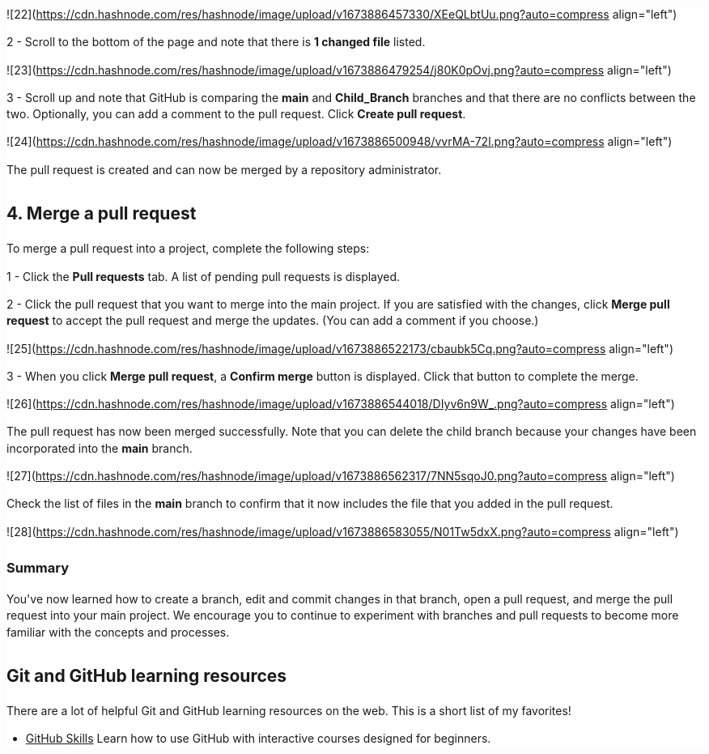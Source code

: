 ![22](https://cdn.hashnode.com/res/hashnode/image/upload/v1673886457330/XEeQLbtUu.png?auto=compress align="left")

2 - Scroll to the bottom of the page and note that there is **1 changed file** listed.

![23](https://cdn.hashnode.com/res/hashnode/image/upload/v1673886479254/j80K0pOvj.png?auto=compress align="left")

3 - Scroll up and note that GitHub is comparing the **main** and **Child\_Branch** branches and that there are no conflicts between the two. Optionally, you can add a comment to the pull request. Click **Create pull request**.

![24](https://cdn.hashnode.com/res/hashnode/image/upload/v1673886500948/vvrMA-72l.png?auto=compress align="left")

The pull request is created and can now be merged by a repository administrator.

## 4\. Merge a pull request

To merge a pull request into a project, complete the following steps:

1 - Click the **Pull requests** tab. A list of pending pull requests is displayed.

2 - Click the pull request that you want to merge into the main project. If you are satisfied with the changes, click **Merge pull request** to accept the pull request and merge the updates. (You can add a comment if you choose.)

![25](https://cdn.hashnode.com/res/hashnode/image/upload/v1673886522173/cbaubk5Cq.png?auto=compress align="left")

3 - When you click **Merge pull request**, a **Confirm merge** button is displayed. Click that button to complete the merge.

![26](https://cdn.hashnode.com/res/hashnode/image/upload/v1673886544018/DIyv6n9W_.png?auto=compress align="left")

The pull request has now been merged successfully. Note that you can delete the child branch because your changes have been incorporated into the **main** branch.

![27](https://cdn.hashnode.com/res/hashnode/image/upload/v1673886562317/7NN5sqoJ0.png?auto=compress align="left")

Check the list of files in the **main** branch to confirm that it now includes the file that you added in the pull request.

![28](https://cdn.hashnode.com/res/hashnode/image/upload/v1673886583055/N01Tw5dxX.png?auto=compress align="left")

### Summary

You've now learned how to create a branch, edit and commit changes in that branch, open a pull request, and merge the pull request into your main project. We encourage you to continue to experiment with branches and pull requests to become more familiar with the concepts and processes.

## Git and GitHub learning resources

There are a lot of helpful Git and GitHub learning resources on the web. This is a short list of my favorites!

* [GitHub Skills](https://github.com/skills) Learn how to use GitHub with interactive courses designed for beginners.
    